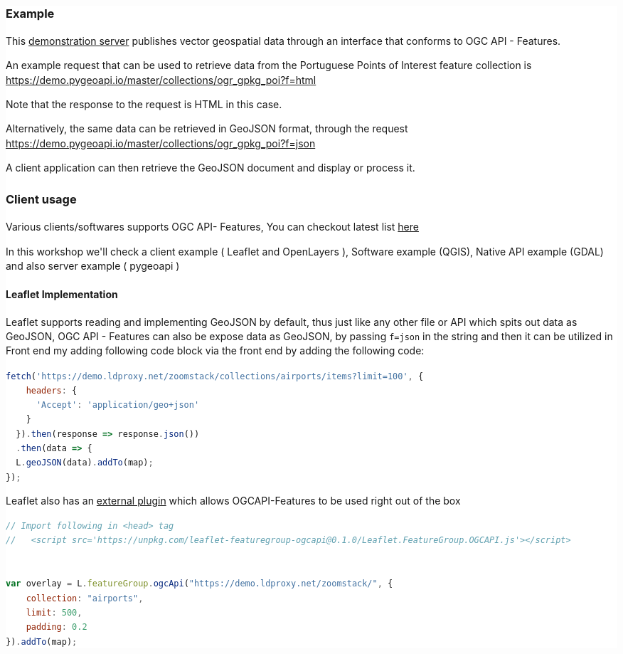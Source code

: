 ### Example

This [demonstration
server](https://demo.pygeoapi.io/master)
publishes vector geospatial data through an interface that conforms to
OGC API - Features.

An example request that can be used to retrieve data from the Portuguese Points of Interest feature collection is
<https://demo.pygeoapi.io/master/collections/ogr_gpkg_poi?f=html>

Note that the response to the request is HTML in this case.

Alternatively, the same data can be retrieved in GeoJSON format, through
the request
<https://demo.pygeoapi.io/master/collections/ogr_gpkg_poi?f=json>

A client application can then retrieve the GeoJSON document and display
or process it.

### Client usage

Various clients/softwares supports OGC API- Features, You can checkout latest list [here](https://github.com/opengeospatial/ogcapi-features/blob/master/implementations/clients/README.md)

In this workshop we'll check a client example ( Leaflet and OpenLayers ), Software example (QGIS), Native API example (GDAL) and also server example ( pygeoapi )

#### Leaflet Implementation

Leaflet supports reading and implementing GeoJSON by default, thus just like any other  file or API which spits out data as GeoJSON, OGC API - Features can also be expose data as GeoJSON, by passing `f=json` in the string and then it can be utilized in Front end my adding following code block via the front end by adding the following code:

```javascript
fetch('https://demo.ldproxy.net/zoomstack/collections/airports/items?limit=100', {
    headers: {
      'Accept': 'application/geo+json'
    }
  }).then(response => response.json())
  .then(data => {
  L.geoJSON(data).addTo(map);
});
```

Leaflet also has an [external plugin](https://gitlab.com/IvanSanchez/leaflet.featuregroup.ogcapi) which allows OGCAPI-Features to be used right out of the box

```javascript
// Import following in <head> tag
//   <script src='https://unpkg.com/leaflet-featuregroup-ogcapi@0.1.0/Leaflet.FeatureGroup.OGCAPI.js'></script>


var overlay = L.featureGroup.ogcApi("https://demo.ldproxy.net/zoomstack/", {
	collection: "airports",
	limit: 500,
	padding: 0.2
}).addTo(map);
```
